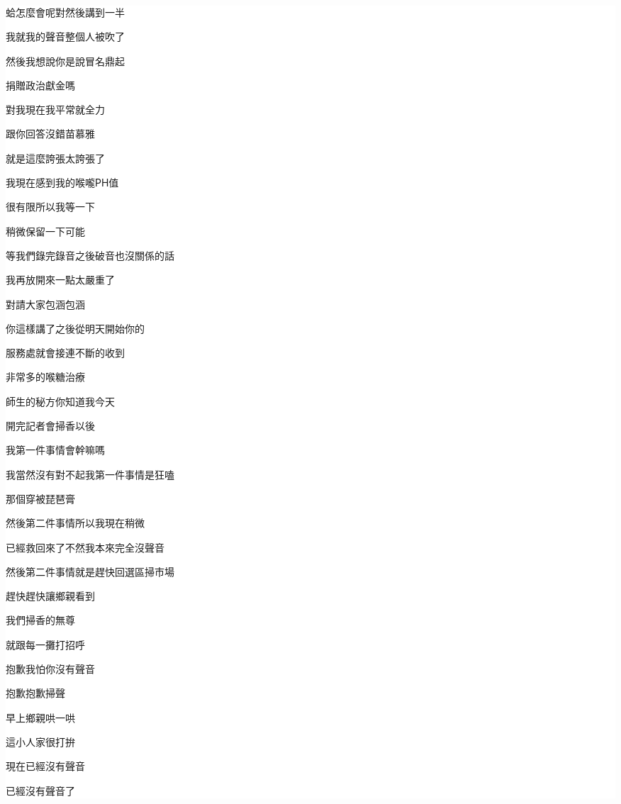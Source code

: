蛤怎麼會呢對然後講到一半

我就我的聲音整個人被吹了

然後我想說你是說冒名鼎起

捐贈政治獻金嗎

對我現在我平常就全力

跟你回答沒錯苗慕雅

就是這麼誇張太誇張了

我現在感到我的喉嚨PH值

很有限所以我等一下

稍微保留一下可能

等我們錄完錄音之後破音也沒關係的話

我再放開來一點太嚴重了

對請大家包涵包涵

你這樣講了之後從明天開始你的

服務處就會接連不斷的收到

非常多的喉糖治療

師生的秘方你知道我今天

開完記者會掃香以後

我第一件事情會幹嘛嗎

我當然沒有對不起我第一件事情是狂嗑

那個穿被琵琶膏

然後第二件事情所以我現在稍微

已經救回來了不然我本來完全沒聲音

然後第二件事情就是趕快回選區掃市場

趕快趕快讓鄉親看到

我們掃香的無尊

就跟每一攤打招呼

抱歉我怕你沒有聲音

抱歉抱歉掃聲

早上鄉親哄一哄

這小人家很打拚

現在已經沒有聲音

已經沒有聲音了
